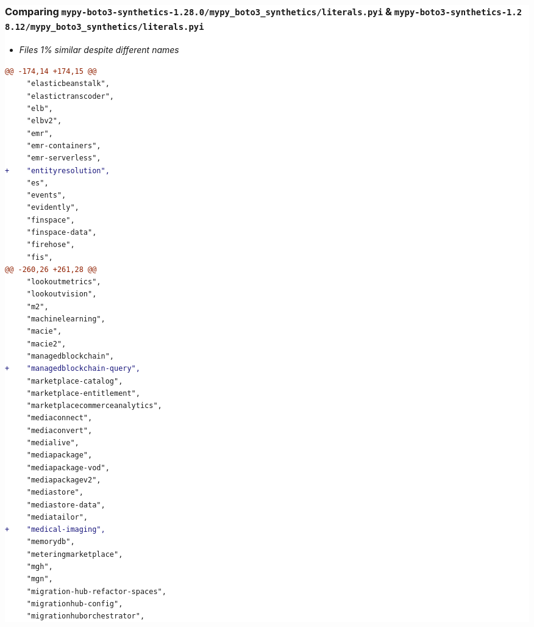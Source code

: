 
### Comparing `mypy-boto3-synthetics-1.28.0/mypy_boto3_synthetics/literals.pyi` & `mypy-boto3-synthetics-1.28.12/mypy_boto3_synthetics/literals.pyi`

 * *Files 1% similar despite different names*

```diff
@@ -174,14 +174,15 @@
     "elasticbeanstalk",
     "elastictranscoder",
     "elb",
     "elbv2",
     "emr",
     "emr-containers",
     "emr-serverless",
+    "entityresolution",
     "es",
     "events",
     "evidently",
     "finspace",
     "finspace-data",
     "firehose",
     "fis",
@@ -260,26 +261,28 @@
     "lookoutmetrics",
     "lookoutvision",
     "m2",
     "machinelearning",
     "macie",
     "macie2",
     "managedblockchain",
+    "managedblockchain-query",
     "marketplace-catalog",
     "marketplace-entitlement",
     "marketplacecommerceanalytics",
     "mediaconnect",
     "mediaconvert",
     "medialive",
     "mediapackage",
     "mediapackage-vod",
     "mediapackagev2",
     "mediastore",
     "mediastore-data",
     "mediatailor",
+    "medical-imaging",
     "memorydb",
     "meteringmarketplace",
     "mgh",
     "mgn",
     "migration-hub-refactor-spaces",
     "migrationhub-config",
     "migrationhuborchestrator",
```
